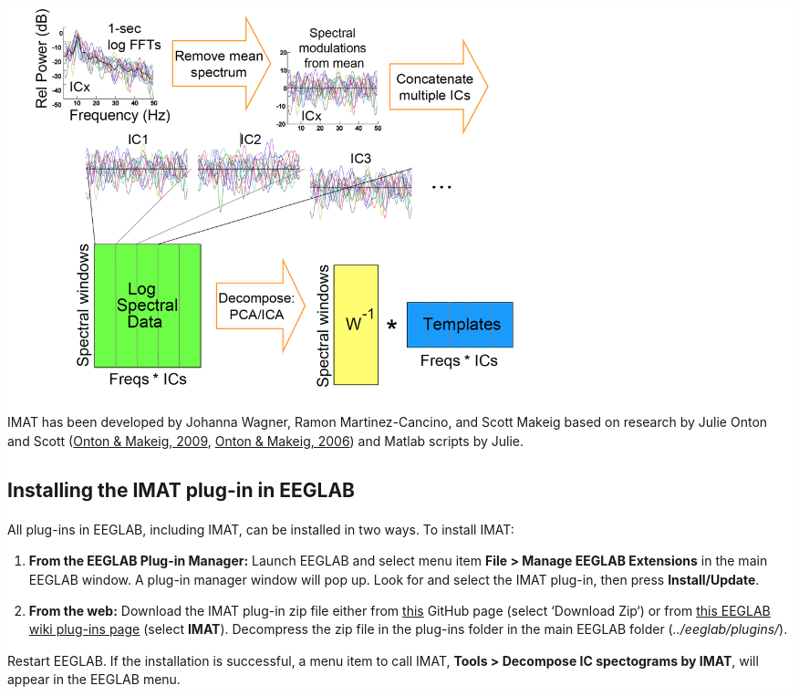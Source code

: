 <img src="./Docs/figs/IMA.png" width="600"> 

IMAT has been developed by Johanna Wagner, Ramon Martinez-Cancino, and Scott Makeig based on research by Julie Onton and Scott ([Onton & Makeig, 2009](https://www.frontiersin.org/articles/10.3389/neuro.09.061.2009/full), [Onton & Makeig, 2006](https://sccn.ucsd.edu/~julie/HBM2006PosterMini.pdf)) and Matlab scripts by Julie.


## Installing the IMAT plug-in in EEGLAB
All plug-ins in EEGLAB, including IMAT, can be installed in two ways. To install IMAT:

1. **From the EEGLAB Plug-in Manager:** Launch EEGLAB and select menu item **File > Manage EEGLAB Extensions** in the main EEGLAB window. A plug-in manager window will pop up. Look for and select the IMAT plug-in, then press **Install/Update**.

2. **From the web:** Download the IMAT plug-in zip file either from [this](https://github.com/sccn/imat) GitHub page (select ‘Download Zip‘) or from [this EEGLAB wiki plug-ins page](https://sccn.ucsd.edu/wiki/Plugin_list_all) (select **IMAT**). Decompress the zip file in the plug-ins folder in the main EEGLAB folder (*../eeglab/plugins/*).

Restart EEGLAB. If the installation is successful, a menu item to call IMAT, **Tools > Decompose IC spectograms by IMAT**, will appear in the EEGLAB menu.
 
